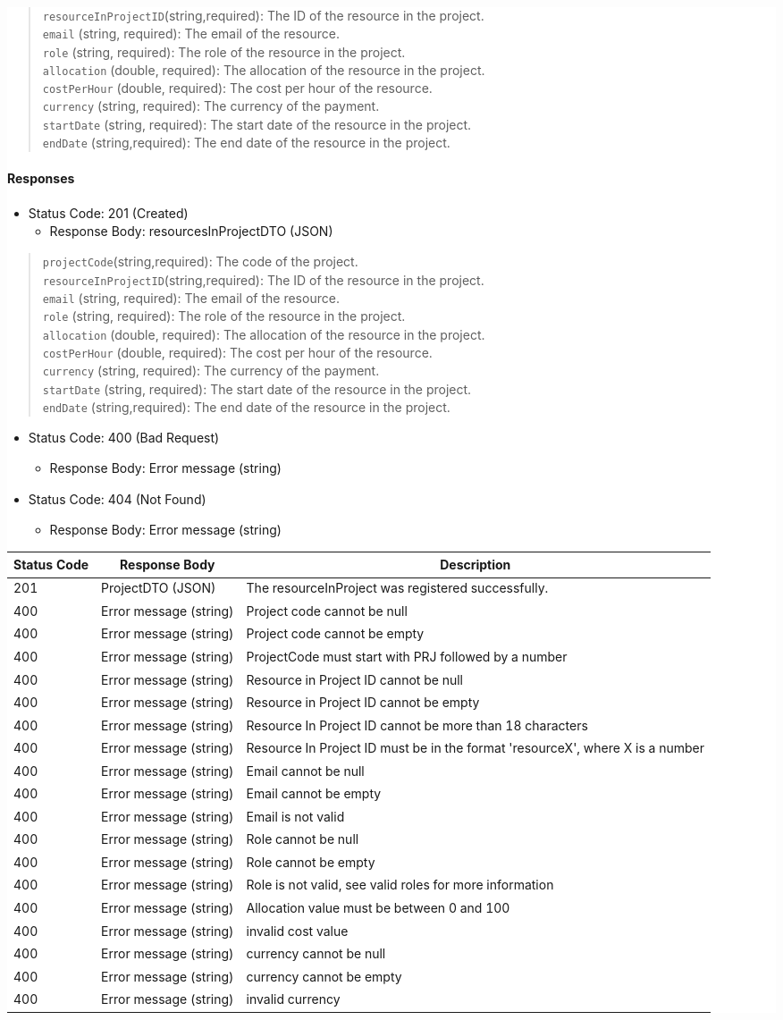 > `resourceInProjectID`(string,required): The ID of the resource in the project. <br>
> `email` (string, required): The email of the resource. <br>
> `role` (string, required): The role of the resource in the project. <br>
> `allocation` (double, required): The allocation of the resource in the project. <br>
> `costPerHour` (double, required): The cost per hour of the resource. <br>
> `currency` (string, required): The currency of the payment. <br>
> `startDate` (string, required): The start date of the resource in the project. <br>
> `endDate` (string,required): The end date of the resource in the project. <br>

#### Responses

- Status Code: 201 (Created)
  - Response Body: resourcesInProjectDTO (JSON)

> `projectCode`(string,required): The code of the project. <br>
> `resourceInProjectID`(string,required): The ID of the resource in the project. <br>
> `email` (string, required): The email of the resource. <br>
> `role` (string, required): The role of the resource in the project. <br>
> `allocation` (double, required): The allocation of the resource in the project. <br>
> `costPerHour` (double, required): The cost per hour of the resource. <br>
> `currency` (string, required): The currency of the payment. <br>
> `startDate` (string, required): The start date of the resource in the project. <br>
> `endDate` (string,required): The end date of the resource in the project. <br>

- Status Code: 400 (Bad Request)
  - Response Body: Error message (string)

- Status Code: 404 (Not Found)
  - Response Body: Error message (string)



| Status Code | Response Body          | Description                                                                   |
|-------------|------------------------|-------------------------------------------------------------------------------|
| 201         | ProjectDTO (JSON)      | The resourceInProject was registered successfully.                            |
| 400         | Error message (string) | Project code cannot be null                                                   |
| 400         | Error message (string) | Project code cannot be empty                                                  |
| 400         | Error message (string) | ProjectCode must start with PRJ followed by a number                          |
| 400         | Error message (string) | Resource in Project ID cannot be null                                         |
| 400         | Error message (string) | Resource in Project ID cannot be empty                                        |
| 400         | Error message (string) | Resource In Project ID cannot be more than 18 characters                      |
| 400         | Error message (string) | Resource In Project ID must be in the format 'resourceX', where X is a number |
| 400         | Error message (string) | Email cannot be null                                                          |
| 400         | Error message (string) | Email cannot be empty                                                         |
| 400         | Error message (string) | Email is not valid                                                            |
| 400         | Error message (string) | Role cannot be null                                                           |
| 400         | Error message (string) | Role cannot be empty                                                          |
| 400         | Error message (string) | Role is not valid, see valid roles for more information                       |
| 400         | Error message (string) | Allocation value must be between 0 and 100                                    |
| 400         | Error message (string) | invalid cost value                                                            |
| 400         | Error message (string) | currency cannot be null                                                       |
| 400         | Error message (string) | currency cannot be empty                                                      |
| 400         | Error message (string) | invalid currency                                                              |